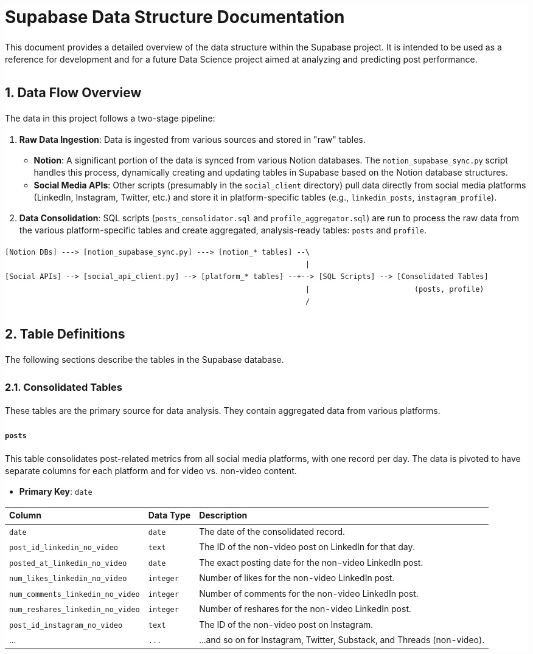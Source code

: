 # Supabase Data Structure Documentation

This document provides a detailed overview of the data structure within the Supabase project. It is intended to be used as a reference for development and for a future Data Science project aimed at analyzing and predicting post performance.

## 1. Data Flow Overview

The data in this project follows a two-stage pipeline:

1.  **Raw Data Ingestion**: Data is ingested from various sources and stored in "raw" tables.
    *   **Notion**: A significant portion of the data is synced from various Notion databases. The `notion_supabase_sync.py` script handles this process, dynamically creating and updating tables in Supabase based on the Notion database structures.
    *   **Social Media APIs**: Other scripts (presumably in the `social_client` directory) pull data directly from social media platforms (LinkedIn, Instagram, Twitter, etc.) and store it in platform-specific tables (e.g., `linkedin_posts`, `instagram_profile`).

2.  **Data Consolidation**: SQL scripts (`posts_consolidator.sql` and `profile_aggregator.sql`) are run to process the raw data from the various platform-specific tables and create aggregated, analysis-ready tables: `posts` and `profile`.

```
[Notion DBs] ---> [notion_supabase_sync.py] ---> [notion_* tables] --\
                                                                     |
[Social APIs] --> [social_api_client.py] --> [platform_* tables] --+--> [SQL Scripts] --> [Consolidated Tables]
                                                                     |                        (posts, profile)
                                                                     /
```

## 2. Table Definitions

The following sections describe the tables in the Supabase database.

### 2.1. Consolidated Tables

These tables are the primary source for data analysis. They contain aggregated data from various platforms.

#### `posts`

This table consolidates post-related metrics from all social media platforms, with one record per day. The data is pivoted to have separate columns for each platform and for video vs. non-video content.

-   **Primary Key**: `date`

| Column | Data Type | Description |
| :--- | :--- | :--- |
| `date` | `date` | The date of the consolidated record. |
| `post_id_linkedin_no_video` | `text` | The ID of the non-video post on LinkedIn for that day. |
| `posted_at_linkedin_no_video`| `date` | The exact posting date for the non-video LinkedIn post. |
| `num_likes_linkedin_no_video`| `integer` | Number of likes for the non-video LinkedIn post. |
| `num_comments_linkedin_no_video`| `integer` | Number of comments for the non-video LinkedIn post. |
| `num_reshares_linkedin_no_video`| `integer` | Number of reshares for the non-video LinkedIn post. |
| `post_id_instagram_no_video` | `text` | The ID of the non-video post on Instagram. |
| ... | `...` | ...and so on for Instagram, Twitter, Substack, and Threads (non-video). |